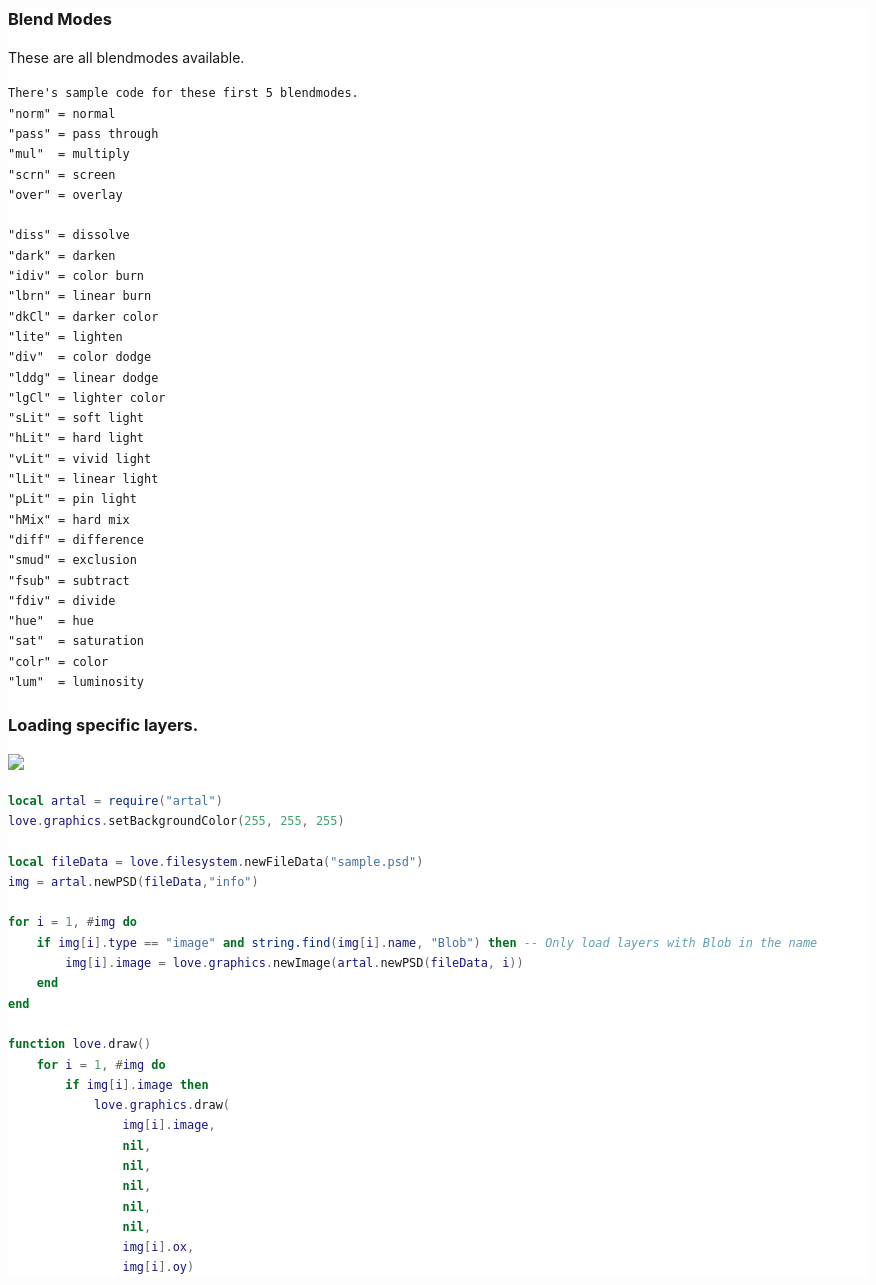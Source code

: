 ### Blend Modes
These are all blendmodes available.
```
There's sample code for these first 5 blendmodes.
"norm" = normal
"pass" = pass through
"mul"  = multiply
"scrn" = screen
"over" = overlay

"diss" = dissolve
"dark" = darken
"idiv" = color burn
"lbrn" = linear burn
"dkCl" = darker color
"lite" = lighten
"div"  = color dodge
"lddg" = linear dodge
"lgCl" = lighter color
"sLit" = soft light
"hLit" = hard light
"vLit" = vivid light
"lLit" = linear light
"pLit" = pin light
"hMix" = hard mix
"diff" = difference
"smud" = exclusion
"fsub" = subtract
"fdiv" = divide
"hue"  = hue
"sat"  = saturation
"colr" = color
"lum"  = luminosity
```

### Loading specific layers.
![](https://u.pomf.is/exmlfg.png)
```lua
local artal = require("artal")
love.graphics.setBackgroundColor(255, 255, 255)

local fileData = love.filesystem.newFileData("sample.psd")
img = artal.newPSD(fileData,"info")

for i = 1, #img do
	if img[i].type == "image" and string.find(img[i].name, "Blob") then -- Only load layers with Blob in the name
		img[i].image = love.graphics.newImage(artal.newPSD(fileData, i))
	end
end

function love.draw()
	for i = 1, #img do
		if img[i].image then
	        love.graphics.draw(
	            img[i].image,
	            nil,
	            nil,
	            nil,
	            nil,
	            nil,
	            img[i].ox,
	            img[i].oy)
```